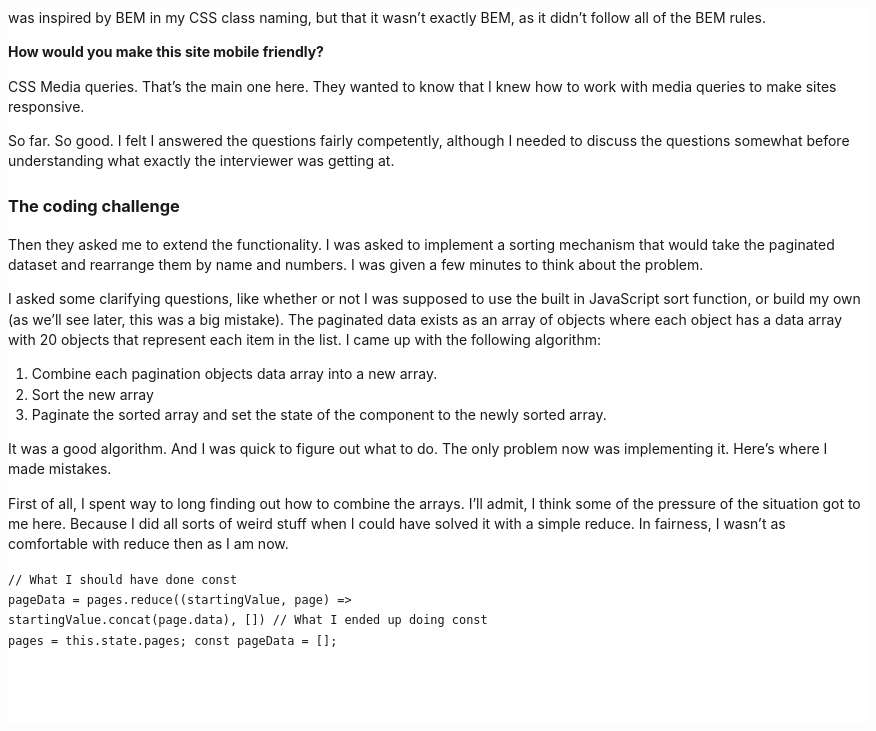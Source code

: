 was inspired by BEM in my CSS class naming, but that it wasn’t exactly BEM, as it didn’t follow all of the BEM rules.</p><p><strong>How would you make this site mobile friendly?</strong></p><p>CSS Media queries. That’s the main one here. They wanted to know that I knew how to work with media queries to make sites responsive.</p><p>So far. So good. I felt I answered the questions fairly competently, although I needed to discuss the questions somewhat before understanding what exactly the interviewer was getting at.</p><h3 id="the-coding-challenge">The coding challenge</h3><p>Then they asked me to extend the functionality. I was asked to implement a sorting mechanism that would take the paginated dataset and rearrange them by name and numbers. I was given a few minutes to think about the problem.</p><p>I asked some clarifying questions, like whether or not I was supposed to use the built in JavaScript sort function, or build my own (as we’ll see later, this was a big mistake). The paginated data exists as an array of objects where each object has a data array with 20 objects that represent each item in the list. I came up with the following algorithm:</p><ol><li>Combine each pagination objects data array into a new array.</li><li>Sort the new array</li><li>Paginate the sorted array and set the state of the component to the newly sorted array.</li></ol><p>It was a good algorithm. And I was quick to figure out what to do. The only problem now was implementing it. Here’s where I made mistakes.</p><p>First of all, I spent way to long finding out how to combine the arrays. I’ll admit, I think some of the pressure of the situation got to me here. Because I did all sorts of weird stuff when I could have solved it with a simple reduce. In fairness, I wasn’t as comfortable with reduce then as I am now.</p><pre><code class="language-js">// What I should have done
const pageData = pages.reduce((startingValue, page) =&gt; startingValue.concat(page.data), [])
// What I ended up doing
const pages = this.state.pages;
const pageData = [];